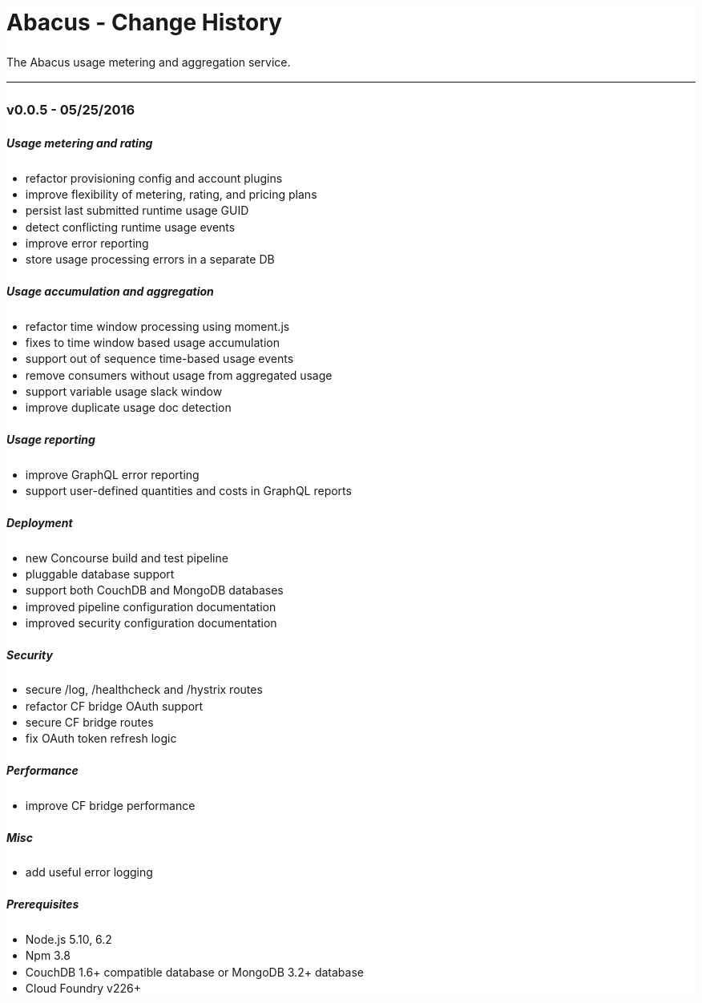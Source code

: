 Abacus - Change History
===

The Abacus usage metering and aggregation service.

---

### v0.0.5 - 05/25/2016

##### Usage metering and rating
- refactor provisioning config and account plugins
- improve flexibility of metering, rating, and pricing plans
- persist last submitted runtime usage GUID
- detect conflicting runtime usage events
- improve error reporting
- store usage processing errors in a separate DB

##### Usage accumulation and aggregation
- refactor time window processing using moment.js
- fixes to time window based usage accumulation
- support out of sequence time-based usage events
- remove consumers without usage from aggregated usage
- support variable usage slack window
- improve duplicate usage doc detection

##### Usage reporting
- improve GraphQL error reporting
- support user-defined quantities and costs in GraphQL reports

##### Deployment
- new Concourse build and test pipeline
- pluggable database support
- support both CouchDB and MongoDB databases
- improved pipeline configuration documentation
- improved security configuration documentation

##### Security
- secure /log, /healthcheck and /hystrix routes 
- refactor CF bridge OAuth support
- secure CF bridge routes
- fix OAuth token refresh logic

##### Performance
- improve CF bridge performance

##### Misc
- add useful error logging

##### Prerequisites
- Node.js 5.10, 6.2
- Npm 3.8
- CouchDB 1.6+ compatible database or MongoDB 3.2+ database
- Cloud Foundry v226+
